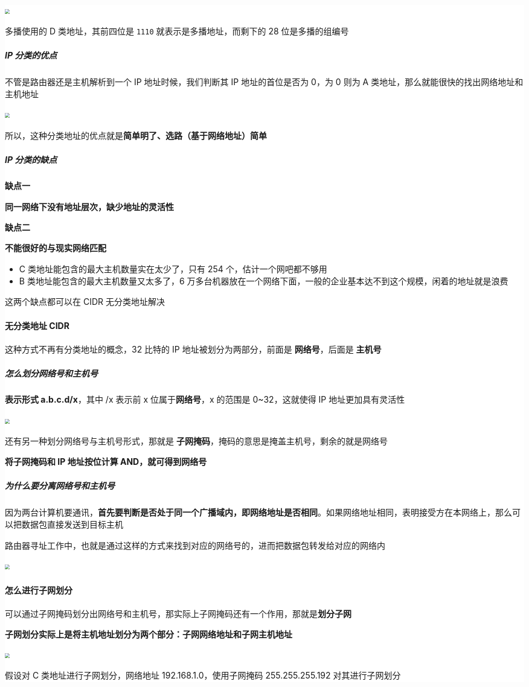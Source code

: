 <img src="https://raw.githubusercontent.com/whn961227/images/master/data/20200813165926.png" style="zoom: 50%;" />

多播使用的 D 类地址，其前四位是 `1110` 就表示是多播地址，而剩下的 28 位是多播的组编号

##### IP 分类的优点

不管是路由器还是主机解析到一个 IP 地址时候，我们判断其 IP 地址的首位是否为 0，为 0 则为 A 类地址，那么就能很快的找出网络地址和主机地址

<img src="https://raw.githubusercontent.com/whn961227/images/master/data/20200813142335.png" style="zoom: 50%;" />

所以，这种分类地址的优点就是**简单明了、选路（基于网络地址）简单**

##### IP 分类的缺点

**缺点一**

**同一网络下没有地址层次，缺少地址的灵活性**

**缺点二**

**不能很好的与现实网络匹配**

* C 类地址能包含的最大主机数量实在太少了，只有 254 个，估计一个网吧都不够用
* B 类地址能包含的最大主机数量又太多了，6 万多台机器放在一个网络下面，一般的企业基本达不到这个规模，闲着的地址就是浪费

这两个缺点都可以在 CIDR 无分类地址解决

#### 无分类地址 CIDR

这种方式不再有分类地址的概念，32 比特的 IP 地址被划分为两部分，前面是 **网络号**，后面是 **主机号**

##### 怎么划分网络号和主机号

**表示形式 a.b.c.d/x**，其中 /x 表示前 x 位属于**网络号**，x 的范围是 0~32，这就使得 IP 地址更加具有灵活性

<img src="https://raw.githubusercontent.com/whn961227/images/master/data/20200813143204.png" style="zoom:50%;" />

还有另一种划分网络号与主机号形式，那就是 **子网掩码**，掩码的意思是掩盖主机号，剩余的就是网络号

**将子网掩码和 IP 地址按位计算 AND，就可得到网络号**

##### 为什么要分离网络号和主机号

因为两台计算机要通讯，**首先要判断是否处于同一个广播域内，即网络地址是否相同**。如果网络地址相同，表明接受方在本网络上，那么可以把数据包直接发送到目标主机

路由器寻址工作中，也就是通过这样的方式来找到对应的网络号的，进而把数据包转发给对应的网络内

<img src="https://raw.githubusercontent.com/whn961227/images/master/data/20200813150320.png" style="zoom:50%;" />

#### 怎么进行子网划分

可以通过子网掩码划分出网络号和主机号，那实际上子网掩码还有一个作用，那就是**划分子网**

**子网划分实际上是将主机地址划分为两个部分：子网网络地址和子网主机地址**

<img src="https://raw.githubusercontent.com/whn961227/images/master/data/20200813150652.png" style="zoom:50%;" />

假设对 C 类地址进行子网划分，网络地址 192.168.1.0，使用子网掩码 255.255.255.192 对其进行子网划分
